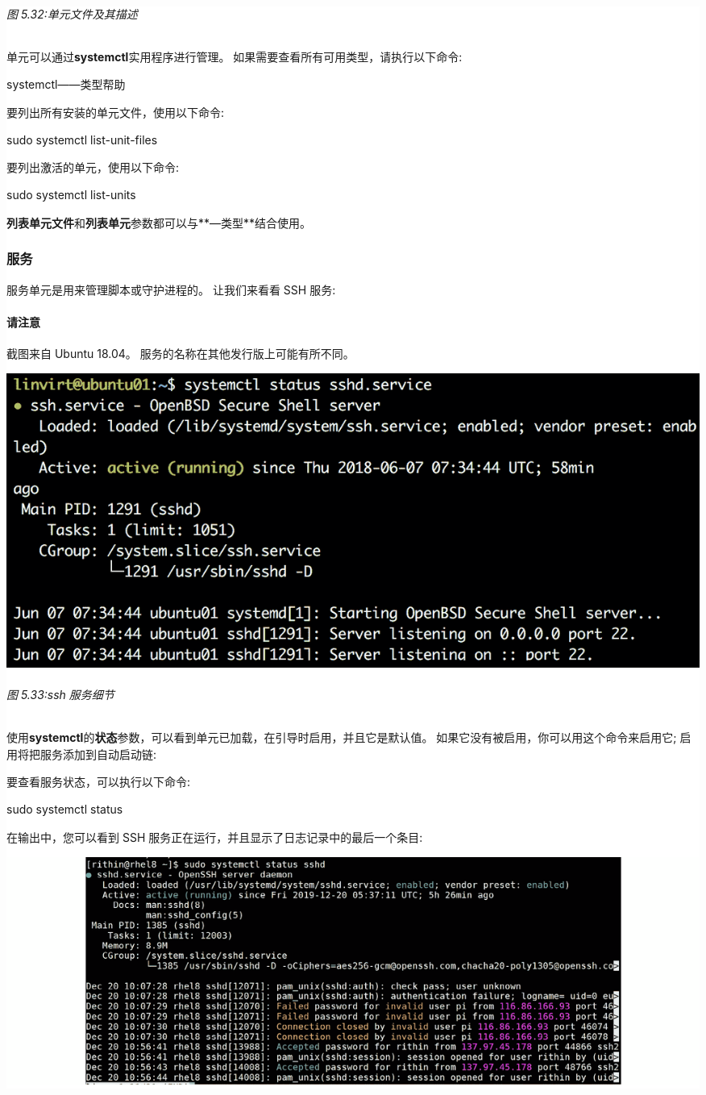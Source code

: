 ###### 图 5.32:单元文件及其描述

单元可以通过**systemctl**实用程序进行管理。 如果需要查看所有可用类型，请执行以下命令:

systemctl——类型帮助

要列出所有安装的单元文件，使用以下命令:

sudo systemctl list-unit-files

要列出激活的单元，使用以下命令:

sudo systemctl list-units

**列表单元文件**和**列表单元**参数都可以与**—类型**结合使用。

### 服务

服务单元是用来管理脚本或守护进程的。 让我们来看看 SSH 服务:

#### 请注意

截图来自 Ubuntu 18.04。 服务的名称在其他发行版上可能有所不同。

![Using the status parameter of systemctl to fetch service details.](img/B15455_05_33.jpg)

###### 图 5.33:ssh 服务细节

使用**systemctl**的**状态**参数，可以看到单元已加载，在引导时启用，并且它是默认值。 如果它没有被启用，你可以用这个命令来启用它; 启用将把服务添加到自动启动链:

要查看服务状态，可以执行以下命令:

sudo systemctl status

在输出中，您可以看到 SSH 服务正在运行，并且显示了日志记录中的最后一个条目:

![The output indicates that the service is running.](img/B15455_05_34.jpg)